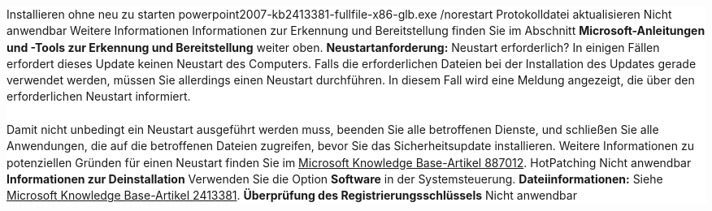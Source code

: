 </tr>
<tr class="even">
<td style="border:1px solid black;">Installieren ohne neu zu starten</td>
<td style="border:1px solid black;">powerpoint2007-kb2413381-fullfile-x86-glb.exe /norestart</td>
</tr>
<tr class="odd">
<td style="border:1px solid black;">Protokolldatei aktualisieren</td>
<td style="border:1px solid black;">Nicht anwendbar</td>
</tr>
<tr class="even">
<td style="border:1px solid black;">Weitere Informationen</td>
<td style="border:1px solid black;">Informationen zur Erkennung und Bereitstellung finden Sie im Abschnitt <strong>Microsoft-Anleitungen und -Tools zur Erkennung und Bereitstellung</strong> weiter oben.</td>
</tr>
<tr class="odd">
<td style="border:1px solid black;"><strong>Neustartanforderung:</strong></td>
<td style="border:1px solid black;"></td>
</tr>
<tr class="even">
<td style="border:1px solid black;">Neustart erforderlich?</td>
<td style="border:1px solid black;">In einigen Fällen erfordert dieses Update keinen Neustart des Computers. Falls die erforderlichen Dateien bei der Installation des Updates gerade verwendet werden, müssen Sie allerdings einen Neustart durchführen. In diesem Fall wird eine Meldung angezeigt, die über den erforderlichen Neustart informiert.<br />
<br />
Damit nicht unbedingt ein Neustart ausgeführt werden muss, beenden Sie alle betroffenen Dienste, und schließen Sie alle Anwendungen, die auf die betroffenen Dateien zugreifen, bevor Sie das Sicherheitsupdate installieren. Weitere Informationen zu potenziellen Gründen für einen Neustart finden Sie im <a href="http://support.microsoft.com/kb/887012/de">Microsoft Knowledge Base-Artikel 887012</a>.</td>
</tr>
<tr class="odd">
<td style="border:1px solid black;">HotPatching</td>
<td style="border:1px solid black;">Nicht anwendbar</td>
</tr>
<tr class="even">
<td style="border:1px solid black;"><strong>Informationen zur Deinstallation</strong></td>
<td style="border:1px solid black;">Verwenden Sie die Option <strong>Software</strong> in der Systemsteuerung.</td>
</tr>
<tr class="odd">
<td style="border:1px solid black;"><strong>Dateiinformationen:</strong></td>
<td style="border:1px solid black;">Siehe <a href="http://support.microsoft.com/kb/2413381">Microsoft Knowledge Base-Artikel 2413381</a>.</td>
</tr>
<tr class="even">
<td style="border:1px solid black;"><strong>Überprüfung des Registrierungsschlüssels</strong></td>
<td style="border:1px solid black;">Nicht anwendbar</td>
</tr>
</tbody>
</table>
  